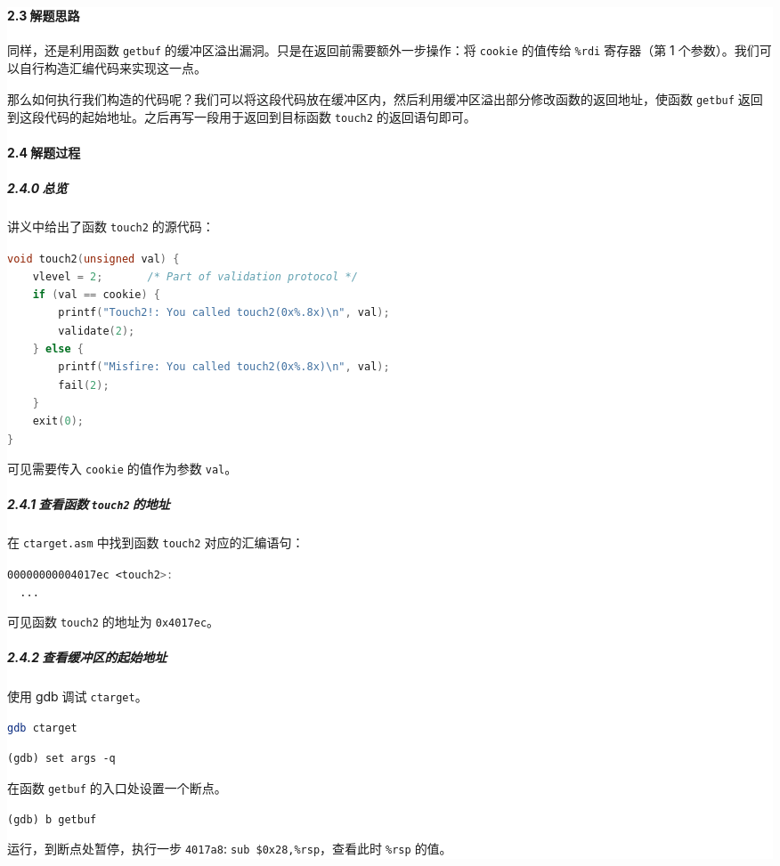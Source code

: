 #### 2.3 解题思路

同样，还是利用函数 `getbuf` 的缓冲区溢出漏洞。只是在返回前需要额外一步操作：将 `cookie` 的值传给 `%rdi` 寄存器（第 1 个参数）。我们可以自行构造汇编代码来实现这一点。

那么如何执行我们构造的代码呢？我们可以将这段代码放在缓冲区内，然后利用缓冲区溢出部分修改函数的返回地址，使函数 `getbuf` 返回到这段代码的起始地址。之后再写一段用于返回到目标函数 `touch2` 的返回语句即可。

#### 2.4 解题过程

##### 2.4.0 总览

讲义中给出了函数 `touch2` 的源代码：

```c
void touch2(unsigned val) {
    vlevel = 2;       /* Part of validation protocol */
    if (val == cookie) {
        printf("Touch2!: You called touch2(0x%.8x)\n", val);
        validate(2);
    } else {
        printf("Misfire: You called touch2(0x%.8x)\n", val);
        fail(2);
    }
    exit(0);
}
```

可见需要传入 `cookie` 的值作为参数 `val`。

##### 2.4.1 查看函数 `touch2` 的地址

在 `ctarget.asm` 中找到函数 `touch2` 对应的汇编语句：

```asm
00000000004017ec <touch2>:
  ...
```

可见函数 `touch2` 的地址为 `0x4017ec`。

##### 2.4.2 查看缓冲区的起始地址

使用 gdb 调试 `ctarget`。

```bash
gdb ctarget
```

```text
(gdb) set args -q
```

在函数 `getbuf` 的入口处设置一个断点。

```text
(gdb) b getbuf
```

运行，到断点处暂停，执行一步 `4017a8`: `sub $0x28,%rsp`，查看此时 `%rsp` 的值。
